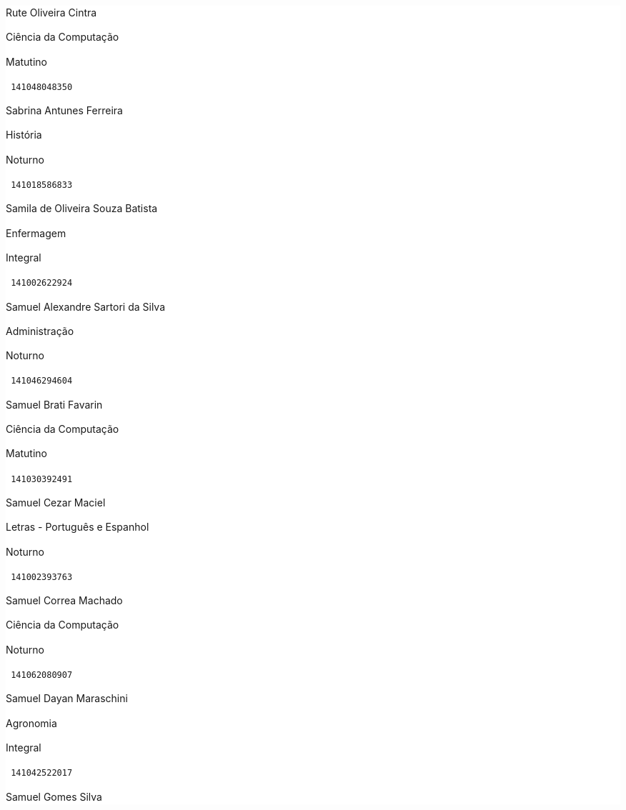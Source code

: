    Rute Oliveira Cintra

   Ciência da Computação

   Matutino

     141048048350

   Sabrina Antunes Ferreira

   História

   Noturno

     141018586833

   Samila de Oliveira Souza Batista

   Enfermagem

   Integral

     141002622924

   Samuel Alexandre Sartori da Silva

   Administração

   Noturno

     141046294604

   Samuel Brati Favarin

   Ciência da Computação

   Matutino

     141030392491

   Samuel Cezar Maciel

   Letras - Português e Espanhol

   Noturno

     141002393763

   Samuel Correa Machado

   Ciência da Computação

   Noturno

     141062080907

   Samuel Dayan Maraschini

   Agronomia

   Integral

     141042522017

   Samuel Gomes Silva
